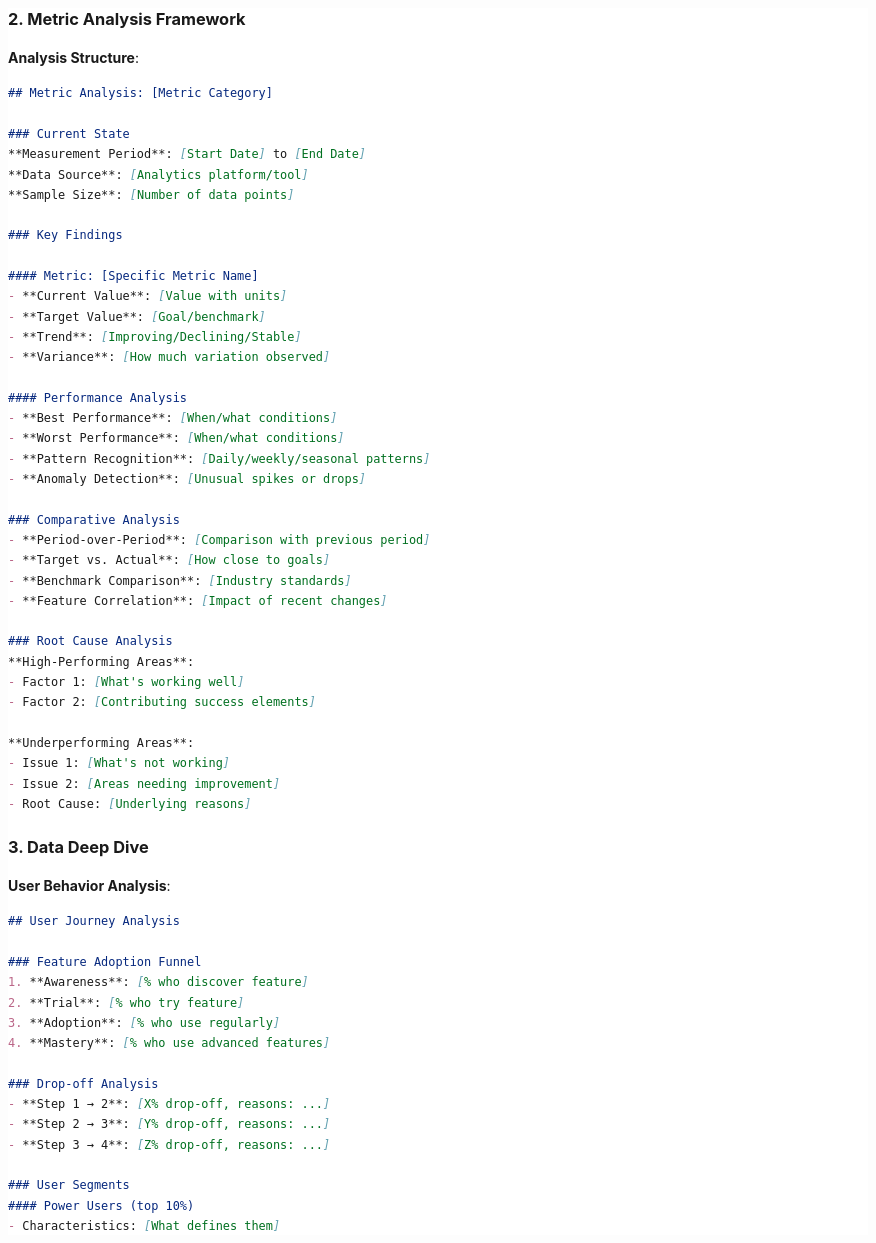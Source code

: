 ```
```

### 2. Metric Analysis Framework

**Analysis Structure**:
```markdown
## Metric Analysis: [Metric Category]

### Current State
**Measurement Period**: [Start Date] to [End Date]
**Data Source**: [Analytics platform/tool]
**Sample Size**: [Number of data points]

### Key Findings

#### Metric: [Specific Metric Name]
- **Current Value**: [Value with units]
- **Target Value**: [Goal/benchmark]
- **Trend**: [Improving/Declining/Stable]
- **Variance**: [How much variation observed]

#### Performance Analysis
- **Best Performance**: [When/what conditions]
- **Worst Performance**: [When/what conditions]
- **Pattern Recognition**: [Daily/weekly/seasonal patterns]
- **Anomaly Detection**: [Unusual spikes or drops]

### Comparative Analysis
- **Period-over-Period**: [Comparison with previous period]
- **Target vs. Actual**: [How close to goals]
- **Benchmark Comparison**: [Industry standards]
- **Feature Correlation**: [Impact of recent changes]

### Root Cause Analysis
**High-Performing Areas**:
- Factor 1: [What's working well]
- Factor 2: [Contributing success elements]

**Underperforming Areas**:
- Issue 1: [What's not working]
- Issue 2: [Areas needing improvement]
- Root Cause: [Underlying reasons]
```

### 3. Data Deep Dive

**User Behavior Analysis**:
```markdown
## User Journey Analysis

### Feature Adoption Funnel
1. **Awareness**: [% who discover feature]
2. **Trial**: [% who try feature]
3. **Adoption**: [% who use regularly]
4. **Mastery**: [% who use advanced features]

### Drop-off Analysis
- **Step 1 → 2**: [X% drop-off, reasons: ...]
- **Step 2 → 3**: [Y% drop-off, reasons: ...]
- **Step 3 → 4**: [Z% drop-off, reasons: ...]

### User Segments
#### Power Users (top 10%)
- Characteristics: [What defines them]
```